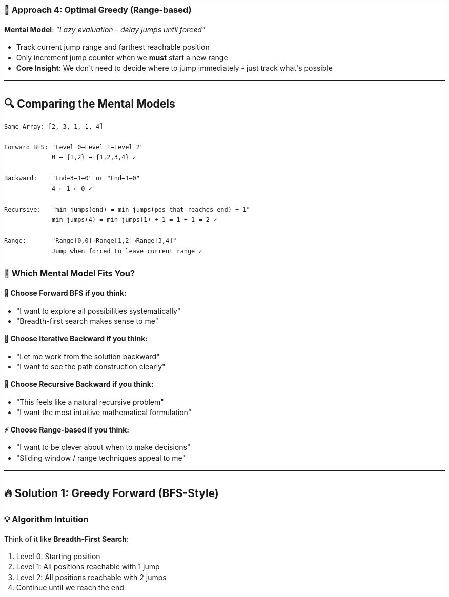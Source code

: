 ### 🎯 **Approach 4: Optimal Greedy (Range-based)**
**Mental Model**: *"Lazy evaluation - delay jumps until forced"*
- Track current jump range and farthest reachable position
- Only increment jump counter when we **must** start a new range
- **Core Insight**: We don't need to decide where to jump immediately - just track what's possible

---

## 🔍 **Comparing the Mental Models**

```
Same Array: [2, 3, 1, 1, 4]

Forward BFS: "Level 0→Level 1→Level 2" 
             0 → {1,2} → {1,2,3,4} ✓

Backward:    "End←3←1←0" or "End←1←0"
             4 ← 1 ← 0 ✓

Recursive:   "min_jumps(end) = min_jumps(pos_that_reaches_end) + 1"
             min_jumps(4) = min_jumps(1) + 1 = 1 + 1 = 2 ✓

Range:       "Range[0,0]→Range[1,2]→Range[3,4]"
             Jump when forced to leave current range ✓
```

### 🧭 **Which Mental Model Fits You?**

**🎯 Choose Forward BFS if you think:**
- "I want to explore all possibilities systematically"
- "Breadth-first search makes sense to me"

**🔄 Choose Iterative Backward if you think:**
- "Let me work from the solution backward"
- "I want to see the path construction clearly"

**🔁 Choose Recursive Backward if you think:**
- "This feels like a natural recursive problem"
- "I want the most intuitive mathematical formulation"

**⚡ Choose Range-based if you think:**
- "I want to be clever about when to make decisions"
- "Sliding window / range techniques appeal to me"

---

## 🔥 Solution 1: Greedy Forward (BFS-Style)

### 💡 **Algorithm Intuition**
Think of it like **Breadth-First Search**:
1. Level 0: Starting position
2. Level 1: All positions reachable with 1 jump
3. Level 2: All positions reachable with 2 jumps
4. Continue until we reach the end

